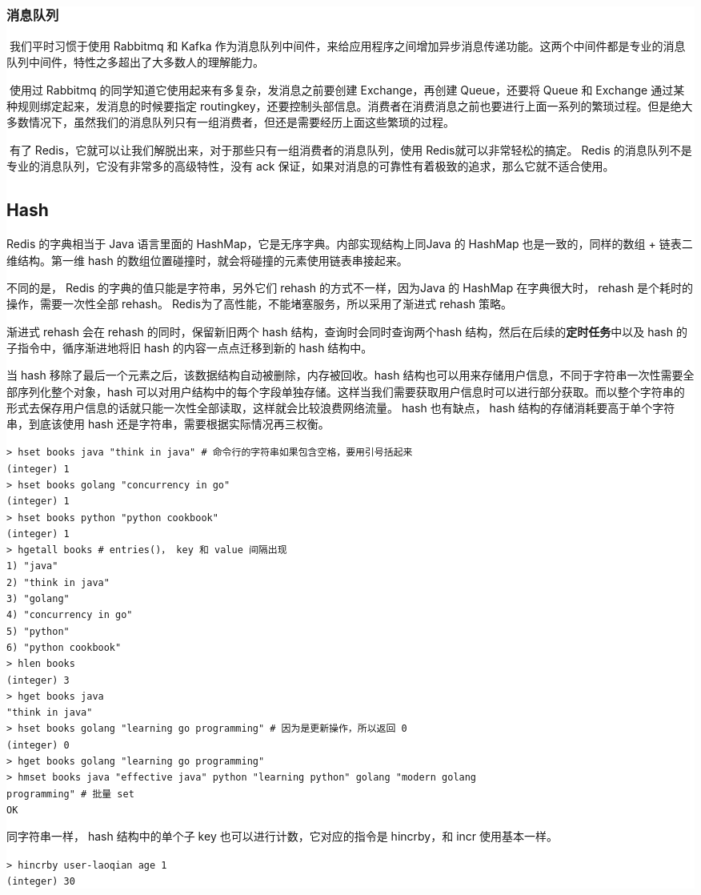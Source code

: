 

### 消息队列

​	我们平时习惯于使用 Rabbitmq 和 Kafka 作为消息队列中间件，来给应用程序之间增加异步消息传递功能。这两个中间件都是专业的消息队列中间件，特性之多超出了大多数人的理解能力。

​	使用过 Rabbitmq 的同学知道它使用起来有多复杂，发消息之前要创建 Exchange，再创建 Queue，还要将 Queue 和 Exchange 通过某种规则绑定起来，发消息的时候要指定 routingkey，还要控制头部信息。消费者在消费消息之前也要进行上面一系列的繁琐过程。但是绝大多数情况下，虽然我们的消息队列只有一组消费者，但还是需要经历上面这些繁琐的过程。

​	有了 Redis，它就可以让我们解脱出来，对于那些只有一组消费者的消息队列，使用 Redis就可以非常轻松的搞定。 Redis 的消息队列不是专业的消息队列，它没有非常多的高级特性，没有 ack 保证，如果对消息的可靠性有着极致的追求，那么它就不适合使用。 


## Hash

Redis 的字典相当于 Java 语言里面的 HashMap，它是无序字典。内部实现结构上同Java 的 HashMap 也是一致的，同样的数组 + 链表二维结构。第一维 hash 的数组位置碰撞时，就会将碰撞的元素使用链表串接起来。 

不同的是， Redis 的字典的值只能是字符串，另外它们 rehash 的方式不一样，因为Java 的 HashMap 在字典很大时， rehash 是个耗时的操作，需要一次性全部 rehash。 Redis为了高性能，不能堵塞服务，所以采用了渐进式 rehash 策略。 

渐进式 rehash 会在 rehash 的同时，保留新旧两个 hash 结构，查询时会同时查询两个hash 结构，然后在后续的**定时任务**中以及 hash 的子指令中，循序渐进地将旧 hash 的内容一点点迁移到新的 hash 结构中。 

当 hash 移除了最后一个元素之后，该数据结构自动被删除，内存被回收。hash 结构也可以用来存储用户信息，不同于字符串一次性需要全部序列化整个对象，hash 可以对用户结构中的每个字段单独存储。这样当我们需要获取用户信息时可以进行部分获取。而以整个字符串的形式去保存用户信息的话就只能一次性全部读取，这样就会比较浪费网络流量。
hash 也有缺点， hash 结构的存储消耗要高于单个字符串，到底该使用 hash 还是字符串，需要根据实际情况再三权衡。

```shell
> hset books java "think in java" # 命令行的字符串如果包含空格，要用引号括起来
(integer) 1
> hset books golang "concurrency in go"
(integer) 1
> hset books python "python cookbook"
(integer) 1
> hgetall books # entries()， key 和 value 间隔出现
1) "java"
2) "think in java"
3) "golang"
4) "concurrency in go"
5) "python"
6) "python cookbook"
> hlen books
(integer) 3
> hget books java
"think in java"
> hset books golang "learning go programming" # 因为是更新操作，所以返回 0
(integer) 0
> hget books golang "learning go programming"
> hmset books java "effective java" python "learning python" golang "modern golang
programming" # 批量 set
OK  
```
同字符串一样， hash 结构中的单个子 key 也可以进行计数，它对应的指令是 hincrby，和 incr 使用基本一样。
```shell
> hincrby user-laoqian age 1
(integer) 30 
```
